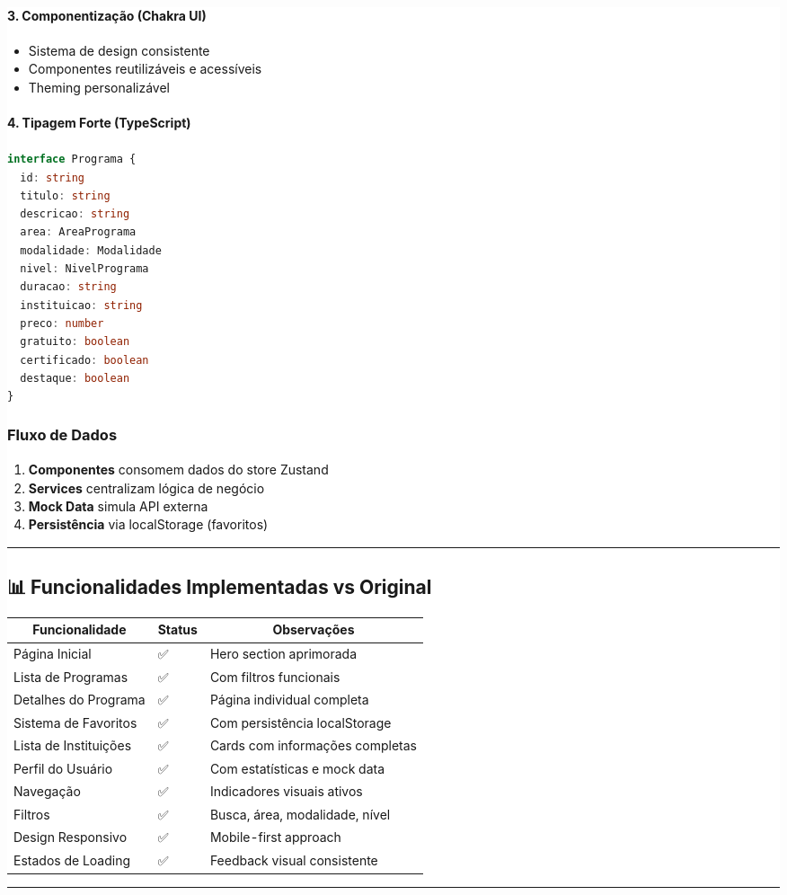 #### **3. Componentização (Chakra UI)**
- Sistema de design consistente
- Componentes reutilizáveis e acessíveis
- Theming personalizável

#### **4. Tipagem Forte (TypeScript)**
```typescript
interface Programa {
  id: string
  titulo: string
  descricao: string
  area: AreaPrograma
  modalidade: Modalidade
  nivel: NivelPrograma
  duracao: string
  instituicao: string
  preco: number
  gratuito: boolean
  certificado: boolean
  destaque: boolean
}
```

### **Fluxo de Dados**
1. **Componentes** consomem dados do store Zustand
2. **Services** centralizam lógica de negócio
3. **Mock Data** simula API externa
4. **Persistência** via localStorage (favoritos)

---

## 📊 Funcionalidades Implementadas vs Original

| Funcionalidade | Status | Observações |
|---------------|--------|-------------|
| Página Inicial | ✅ | Hero section aprimorada |
| Lista de Programas | ✅ | Com filtros funcionais |
| Detalhes do Programa | ✅ | Página individual completa |
| Sistema de Favoritos | ✅ | Com persistência localStorage |
| Lista de Instituições | ✅ | Cards com informações completas |
| Perfil do Usuário | ✅ | Com estatísticas e mock data |
| Navegação | ✅ | Indicadores visuais ativos |
| Filtros | ✅ | Busca, área, modalidade, nível |
| Design Responsivo | ✅ | Mobile-first approach |
| Estados de Loading | ✅ | Feedback visual consistente |

---